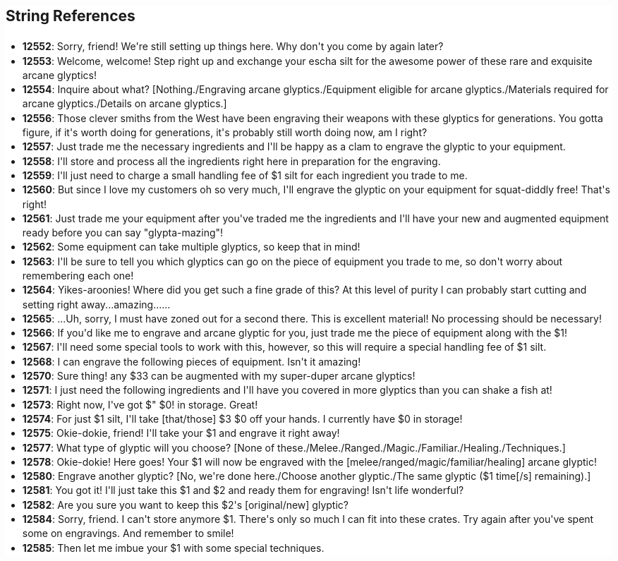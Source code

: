 ## String References

- **12552**: Sorry, friend! We're still setting up things here. Why don't you come by again later?
- **12553**: Welcome, welcome! Step right up and exchange your escha silt for the awesome power of these rare and exquisite arcane glyptics!
- **12554**: Inquire about what? [Nothing./Engraving arcane glyptics./Equipment eligible for arcane glyptics./Materials required for arcane glyptics./Details on arcane glyptics.]
- **12556**: Those clever smiths from the West have been engraving their weapons with these glyptics for generations. You gotta figure, if it's worth doing for generations, it's probably still worth doing now, am I right?
- **12557**: Just trade me the necessary ingredients and I'll be happy as a clam to engrave the glyptic to your equipment.
- **12558**: I'll store and process all the ingredients right here in preparation for the engraving.
- **12559**: I'll just need to charge a small handling fee of $1 silt for each ingredient you trade to me.
- **12560**: But since I love my customers oh so very much, I'll engrave the glyptic on your equipment for squat-diddly free! That's right!
- **12561**: Just trade me your equipment after you've traded me the ingredients and I'll have your new and augmented equipment ready before you can say "glypta-mazing"!
- **12562**: Some equipment can take multiple glyptics, so keep that in mind!
- **12563**: I'll be sure to tell you which glyptics can go on the piece of equipment you trade to me, so don't worry about remembering each one!
- **12564**: Yikes-aroonies! Where did you get such a fine grade of this? At this level of purity I can probably start cutting and setting right away...amazing......
- **12565**: ...Uh, sorry, I must have zoned out for a second there. This is excellent material! No processing should be necessary!
- **12566**: If you'd like me to engrave and arcane glyptic for you, just trade me the piece of equipment along with the $1!
- **12567**: I'll need some special tools to work with this, however, so this will require a special handling fee of $1 silt.
- **12568**: I can engrave the following pieces of equipment. Isn't it amazing!
- **12570**: Sure thing! any $33 can be augmented with my super-duper arcane glyptics!
- **12571**: I just need the following ingredients and I'll have you covered in more glyptics than you can shake a fish at!
- **12573**: Right now, I've got $" $0! in storage. Great!
- **12574**: For just $1 silt, I'll take [that/those] $3 $0 off your hands. I currently have $0 in storage!
- **12575**: Okie-dokie, friend! I'll take your $1 and engrave it right away!
- **12577**: What type of glyptic will you choose? [None of these./Melee./Ranged./Magic./Familiar./Healing./Techniques.]
- **12578**: Okie-dokie! Here goes! Your $1 will now be engraved with the [melee/ranged/magic/familiar/healing] arcane glyptic!
- **12580**: Engrave another glyptic? [No, we're done here./Choose another glyptic./The same glyptic ($1 time[/s] remaining).]
- **12581**: You got it! I'll just take this $1 and $2 and ready them for engraving! Isn't life wonderful?
- **12582**: Are you sure you want to keep this $2's [original/new] glyptic?
- **12584**: Sorry, friend. I can't store anymore $1. There's only so much I can fit into these crates. Try again after you've spent some on engravings. And remember to smile!
- **12585**: Then let me imbue your $1 with some special techniques.
